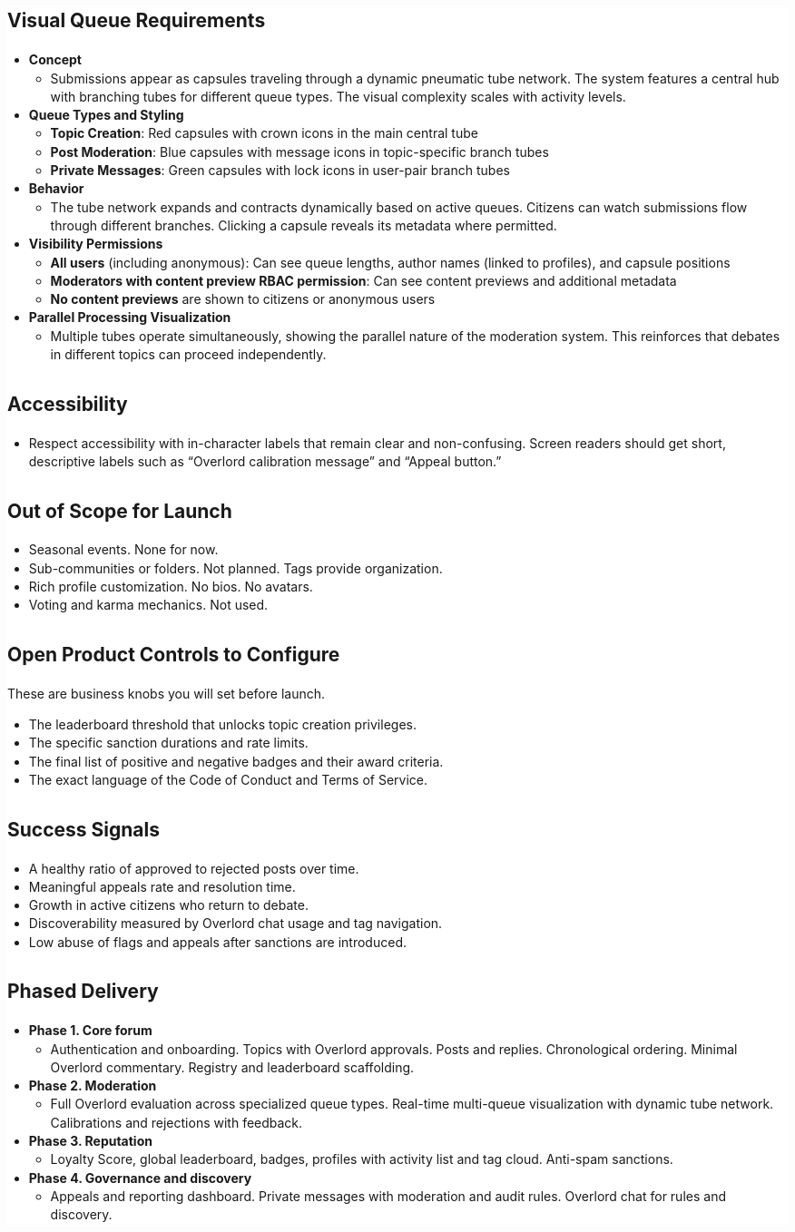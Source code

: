## Visual Queue Requirements
- **Concept**
  - Submissions appear as capsules traveling through a dynamic pneumatic tube network. The system features a central hub with branching tubes for different queue types. The visual complexity scales with activity levels.
- **Queue Types and Styling**
  - **Topic Creation**: Red capsules with crown icons in the main central tube
  - **Post Moderation**: Blue capsules with message icons in topic-specific branch tubes
  - **Private Messages**: Green capsules with lock icons in user-pair branch tubes
- **Behavior**
  - The tube network expands and contracts dynamically based on active queues. Citizens can watch submissions flow through different branches. Clicking a capsule reveals its metadata where permitted.
- **Visibility Permissions**
  - **All users** (including anonymous): Can see queue lengths, author names (linked to profiles), and capsule positions
  - **Moderators with content preview RBAC permission**: Can see content previews and additional metadata
  - **No content previews** are shown to citizens or anonymous users
- **Parallel Processing Visualization**
  - Multiple tubes operate simultaneously, showing the parallel nature of the moderation system. This reinforces that debates in different topics can proceed independently.

## Accessibility
- Respect accessibility with in-character labels that remain clear and non-confusing. Screen readers should get short, descriptive labels such as “Overlord calibration message” and “Appeal button.”

## Out of Scope for Launch
- Seasonal events. None for now.
- Sub-communities or folders. Not planned. Tags provide organization.
- Rich profile customization. No bios. No avatars.
- Voting and karma mechanics. Not used.

## Open Product Controls to Configure
These are business knobs you will set before launch.
- The leaderboard threshold that unlocks topic creation privileges.
- The specific sanction durations and rate limits.
- The final list of positive and negative badges and their award criteria.
- The exact language of the Code of Conduct and Terms of Service.

## Success Signals
- A healthy ratio of approved to rejected posts over time.
- Meaningful appeals rate and resolution time.
- Growth in active citizens who return to debate.
- Discoverability measured by Overlord chat usage and tag navigation.
- Low abuse of flags and appeals after sanctions are introduced.

## Phased Delivery
- **Phase 1. Core forum**
  - Authentication and onboarding. Topics with Overlord approvals. Posts and replies. Chronological ordering. Minimal Overlord commentary. Registry and leaderboard scaffolding.
- **Phase 2. Moderation**
  - Full Overlord evaluation across specialized queue types. Real-time multi-queue visualization with dynamic tube network. Calibrations and rejections with feedback.
- **Phase 3. Reputation**
  - Loyalty Score, global leaderboard, badges, profiles with activity list and tag cloud. Anti-spam sanctions.
- **Phase 4. Governance and discovery**
  - Appeals and reporting dashboard. Private messages with moderation and audit rules. Overlord chat for rules and discovery.
